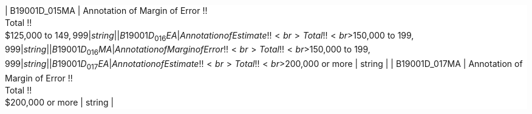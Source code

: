 | B19001D_015MA | Annotation of Margin of Error !!<br>Total !!<br>$125,000 to $149,999 | string |
| B19001D_016EA | Annotation of Estimate !!<br>Total !!<br>$150,000 to $199,999 | string |
| B19001D_016MA | Annotation of Margin of Error !!<br>Total !!<br>$150,000 to $199,999 | string |
| B19001D_017EA | Annotation of Estimate !!<br>Total !!<br>$200,000 or more | string |
| B19001D_017MA | Annotation of Margin of Error !!<br>Total !!<br>$200,000 or more | string |

